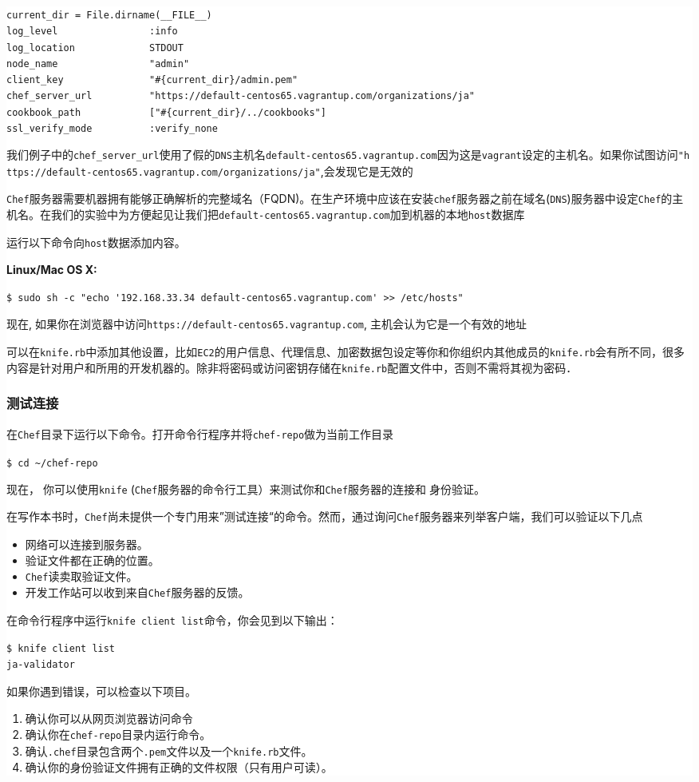 ```
current_dir = File.dirname(__FILE__)
log_level                :info
log_location             STDOUT
node_name                "admin"
client_key               "#{current_dir}/admin.pem"
chef_server_url          "https://default-centos65.vagrantup.com/organizations/ja"
cookbook_path            ["#{current_dir}/../cookbooks"]
ssl_verify_mode          :verify_none 
```

我们例子中的`chef_server_url`使用了假的`DNS`主机名`default-centos65.vagrantup.com`因为这是`vagrant`设定的主机名。如果你试图访问`"https://default-centos65.vagrantup.com/organizations/ja"`,会发现它是无效的

`Chef`服务器需要机器拥有能够正确解析的完整域名（FQDN)。在生产环境中应该在安装`chef`服务器之前在域名(`DNS`)服务器中设定`Chef`的主机名。在我们的实验中为方便起见让我们把`default-centos65.vagrantup.com`加到机器的本地`host`数据库 

运行以下命令向`host`数据添加内容。

**Linux/Mac OS X:**

```
$ sudo sh -c "echo '192.168.33.34 default-centos65.vagrantup.com' >> /etc/hosts" 
```


现在, 如果你在浏览器中访问`https://default-centos65.vagrantup.com`, 主机会认为它是一个有效的地址 

可以在`knife.rb`中添加其他设置，比如`EC2`的用户信息、代理信息、加密数据包设定等你和你组织内其他成员的`knife.rb`会有所不同，很多内容是针对用户和所用的开发机器的。除非将密码或访问密钥存储在`knife.rb`配置文件中，否则不需将其视为密码． 

### 测试连接 

在`Chef`目录下运行以下命令。打开命令行程序并将`chef-repo`做为当前工作目录 

```
$ cd ~/chef-repo
``` 
现在， 你可以使用`knife` (`Chef`服务器的命令行工具）来测试你和`Chef`服务器的连接和 身份验证。

在写作本书时，`Chef`尚未提供一个专门用来”测试连接“的命令。然而，通过询问`Chef`服务器来列举客户端，我们可以验证以下几点 

* 网络可以连接到服务器。 
* 验证文件都在正确的位置。 
* `Chef`读卖取验证文件。 
* 开发工作站可以收到来自`Chef`服务器的反馈。 


在命令行程序中运行`knife client list`命令，你会见到以下输出： 

```
$ knife client list
ja-validator
```
如果你遇到错误，可以检查以下项目。

1. 确认你可以从网页浏览器访问命令  
2. 确认你在`chef-repo`目录内运行命令。 
3. 确认`.chef`目录包含两个`.pem`文件以及一个`knife.rb`文件。 
4. 确认你的身份验证文件拥有正确的文件权限（只有用户可读）。 
